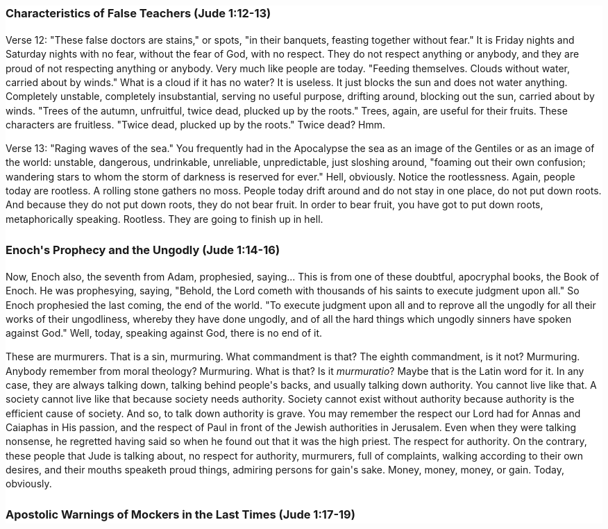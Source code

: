 
### Characteristics of False Teachers (Jude 1:12-13)

Verse 12: "These false doctors are stains," or spots, "in their banquets,
feasting together without fear." It is Friday nights and Saturday nights with no
fear, without the fear of God, with no respect. They do not respect anything or
anybody, and they are proud of not respecting anything or anybody. Very much like
people are today. "Feeding themselves. Clouds without water, carried about by
winds." What is a cloud if it has no water? It is useless. It just blocks the
sun and does not water anything. Completely unstable, completely insubstantial,
serving no useful purpose, drifting around, blocking out the sun, carried about
by winds. "Trees of the autumn, unfruitful, twice dead, plucked up by the
roots." Trees, again, are useful for their fruits. These characters are fruitless.
"Twice dead, plucked up by the roots." Twice dead? Hmm.

Verse 13: "Raging waves of the sea." You frequently had in the Apocalypse the sea
as an image of the Gentiles or as an image of the world: unstable, dangerous,
undrinkable, unreliable, unpredictable, just sloshing around, "foaming out their
own confusion; wandering stars to whom the storm of darkness is reserved for
ever." Hell, obviously. Notice the rootlessness. Again, people today are
rootless. A rolling stone gathers no moss. People today drift around and do not
stay in one place, do not put down roots. And because they do not put down roots,
they do not bear fruit. In order to bear fruit, you have got to put down roots,
metaphorically speaking. Rootless. They are going to finish up in hell.

### Enoch's Prophecy and the Ungodly (Jude 1:14-16)

Now, Enoch also, the seventh from Adam, prophesied, saying... This is from one of
these doubtful, apocryphal books, the Book of Enoch. He was prophesying, saying,
"Behold, the Lord cometh with thousands of his saints to execute judgment upon
all." So Enoch prophesied the last coming, the end of the world. "To execute
judgment upon all and to reprove all the ungodly for all their works of their
ungodliness, whereby they have done ungodly, and of all the hard things which
ungodly sinners have spoken against God." Well, today, speaking against God,
there is no end of it.

These are murmurers. That is a sin, murmuring. What commandment is that? The
eighth commandment, is it not? Murmuring. Anybody remember from moral theology?
Murmuring. What is that? Is it *murmuratio*? Maybe that is the Latin word for it.
In any case, they are always talking down, talking behind people's backs, and
usually talking down authority. You cannot live like that. A society cannot live
like that because society needs authority. Society cannot exist without authority
because authority is the efficient cause of society. And so, to talk down
authority is grave. You may remember the respect our Lord had for Annas and
Caiaphas in His passion, and the respect of Paul in front of the Jewish
authorities in Jerusalem. Even when they were talking nonsense, he regretted
having said so when he found out that it was the high priest. The respect for
authority. On the contrary, these people that Jude is talking about, no respect
for authority, murmurers, full of complaints, walking according to their own
desires, and their mouths speaketh proud things, admiring persons for gain's sake.
Money, money, money, or gain. Today, obviously.

### Apostolic Warnings of Mockers in the Last Times (Jude 1:17-19)
